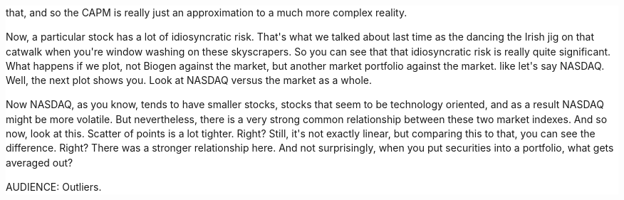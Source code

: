   <span m='230570'>that,</span> <span m='231420'>and</span> <span m='231440'>so</span>
  <span m='231620'>the</span> <span m='231740'>CAPM</span> <span m='232400'>is</span>
  <span m='232820'>really</span> <span m='233150'>just</span> <span m='233360'>an</span>
  <span m='233450'>approximation</span> <span m='234800'>to</span> <span m='234920'>a</span>
  <span m='234950'>much</span> <span m='235160'>more</span> <span m='235310'>complex</span>
  <span m='235730'>reality.</span> </p><p><span m='237000'>Now,</span> <span m='237800'>a</span>
  <span m='237860'>particular</span> <span m='238310'>stock</span> <span m='239000'>has</span>
  <span m='239390'>a</span> <span m='239480'>lot</span> <span m='239780'>of</span>
  <span m='240860'>idiosyncratic</span> <span m='241910'>risk.</span> <span m='242780'>That's</span>
  <span m='242930'>what</span> <span m='243050'>we</span> <span m='243110'>talked</span>
  <span m='243380'>about</span> <span m='243620'>last</span> <span m='243920'>time</span>
  <span m='244190'>as</span> <span m='244340'>the</span> <span m='245930'>dancing</span>
  <span m='246350'>the</span> <span m='246470'>Irish</span> <span m='246920'>jig</span>
  <span m='247550'>on</span> <span m='247760'>that</span> <span m='247940'>catwalk</span>
  <span m='249350'>when</span> <span m='249590'>you're</span> <span m='249710'>window</span>
  <span m='250070'>washing</span> <span m='250630'>on</span> <span m='250750'>these</span>
  <span m='250870'>skyscrapers.</span> <span m='252020'>So</span> <span m='252320'>you</span>
  <span m='252440'>can</span> <span m='252590'>see</span> <span m='252770'>that</span>
  <span m='252950'>that</span> <span m='253220'>idiosyncratic</span> <span m='254030'>risk</span>
  <span m='254480'>is</span> <span m='255290'>really</span> <span m='255590'>quite</span>
  <span m='255980'>significant.</span> <span m='257370'>What</span> <span m='257480'>happens</span>
  <span m='257899'>if</span> <span m='258050'>we</span> <span m='258620'>plot,</span>
  <span m='259100'>not</span> <span m='259370'>Biogen</span> <span m='260540'>against</span>
  <span m='260930'>the</span> <span m='261019'>market,</span> <span m='261680'>but</span>
  <span m='262250'>another</span> <span m='263180'>market</span> <span m='263930'>portfolio</span>
  <span m='264650'>against</span> <span m='265010'>the</span> <span m='265100'>market.</span>
  <span m='265550'>like</span> <span m='265820'>let's</span> <span m='266000'>say</span>
  <span m='266180'>NASDAQ.</span> <span m='267010'>Well,</span> <span m='268260'>the</span>
  <span m='268350'>next</span> <span m='268590'>plot</span> <span m='268950'>shows</span>
  <span m='269280'>you.</span> <span m='270180'>Look</span> <span m='270390'>at</span>
  <span m='270510'>NASDAQ</span> <span m='271410'>versus</span> <span m='272250'>the</span>
  <span m='272370'>market</span> <span m='272730'>as</span> <span m='272850'>a</span>
  <span m='272910'>whole.</span> </p><p><span m='273430'>Now</span> <span m='273480'>NASDAQ,</span>
  <span m='274050'>as</span> <span m='274170'>you</span> <span m='274260'>know,</span>
  <span m='274560'>tends</span> <span m='274860'>to</span> <span m='274950'>have</span>
  <span m='275460'>smaller</span> <span m='275970'>stocks,</span> <span m='276900'>stocks</span>
  <span m='277410'>that</span> <span m='277710'>seem</span> <span m='278010'>to</span>
  <span m='278100'>be</span> <span m='278190'>technology</span> <span m='278880'>oriented,</span>
  <span m='280710'>and</span> <span m='281220'>as</span> <span m='281400'>a</span>
  <span m='281460'>result</span> <span m='281970'>NASDAQ</span> <span m='282480'>might</span>
  <span m='282720'>be</span> <span m='283080'>more</span> <span m='283260'>volatile.</span>
  <span m='284380'>But</span> <span m='284460'>nevertheless,</span> <span m='285530'>there</span>
  <span m='285710'>is</span> <span m='285810'>a</span> <span m='285900'>very</span>
  <span m='286290'>strong</span> <span m='287100'>common</span> <span m='287760'>relationship</span>
  <span m='288480'>between</span> <span m='289320'>these</span> <span m='289530'>two</span>
  <span m='290070'>market</span> <span m='291420'>indexes.</span> <span m='292630'>And</span>
  <span m='292950'>so</span> <span m='293100'>now,</span> <span m='293760'>look</span>
  <span m='293940'>at</span> <span m='294030'>this.</span> <span m='294360'>Scatter</span>
  <span m='294780'>of</span> <span m='294870'>points</span> <span m='295290'>is</span>
  <span m='295380'>a</span> <span m='295440'>lot</span> <span m='295650'>tighter.</span>
  <span m='296160'>Right?</span> <span m='297510'>Still,</span> <span m='297840'>it's</span>
  <span m='297930'>not</span> <span m='298110'>exactly</span> <span m='298530'>linear,</span>
  <span m='299250'>but</span> <span m='299400'>comparing</span> <span m='300030'>this</span>
  <span m='300900'>to</span> <span m='301020'>that,</span> <span m='301920'>you</span>
  <span m='302040'>can</span> <span m='302190'>see</span> <span m='302370'>the</span>
  <span m='302490'>difference.</span> <span m='302940'>Right?</span> <span m='303210'>There</span>
  <span m='303330'>was</span> <span m='303450'>a</span> <span m='303510'>stronger</span>
  <span m='303930'>relationship</span> <span m='304620'>here.</span> <span m='305550'>And</span>
  <span m='305790'>not</span> <span m='306000'>surprisingly,</span> <span m='307000'>when</span>
  <span m='307080'>you</span> <span m='307230'>put</span> <span m='307830'>securities</span>
  <span m='308520'>into</span> <span m='308760'>a</span> <span m='308820'>portfolio,</span>
  <span m='310910'>what</span> <span m='311120'>gets</span> <span m='311330'>averaged</span>
  <span m='311720'>out?</span> </p><p><span m='313872'>AUDIENCE:</span> <span m='314111'>Outliers.</span>